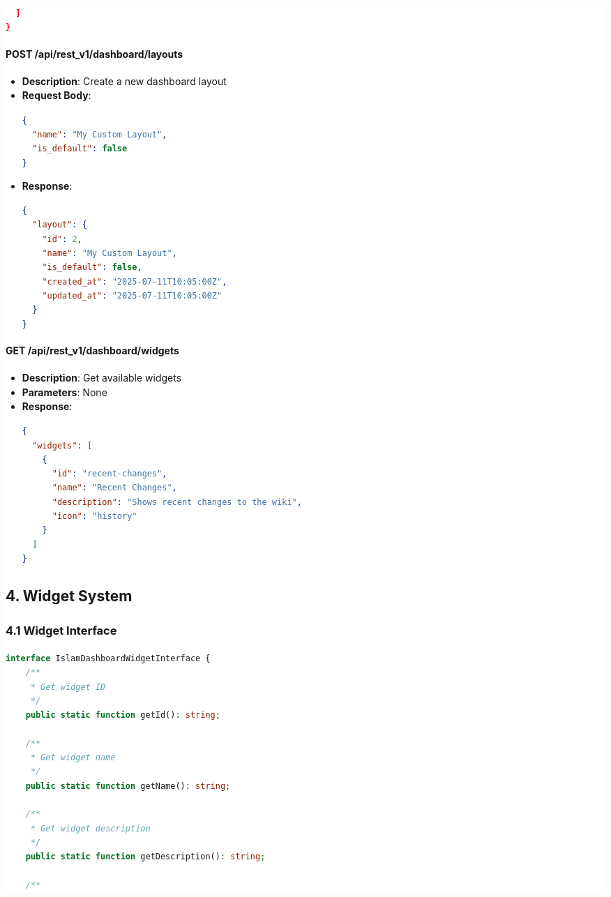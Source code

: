   ```json
    ]
  }
  ```

#### POST /api/rest_v1/dashboard/layouts
- **Description**: Create a new dashboard layout
- **Request Body**:
  ```json
  {
    "name": "My Custom Layout",
    "is_default": false
  }
  ```
- **Response**:
  ```json
  {
    "layout": {
      "id": 2,
      "name": "My Custom Layout",
      "is_default": false,
      "created_at": "2025-07-11T10:05:00Z",
      "updated_at": "2025-07-11T10:05:00Z"
    }
  }
  ```

#### GET /api/rest_v1/dashboard/widgets
- **Description**: Get available widgets
- **Parameters**: None
- **Response**:
  ```json
  {
    "widgets": [
      {
        "id": "recent-changes",
        "name": "Recent Changes",
        "description": "Shows recent changes to the wiki",
        "icon": "history"
      }
    ]
  }
  ```

## 4. Widget System

### 4.1 Widget Interface
```php
interface IslamDashboardWidgetInterface {
    /**
     * Get widget ID
     */
    public static function getId(): string;
    
    /**
     * Get widget name
     */
    public static function getName(): string;
    
    /**
     * Get widget description
     */
    public static function getDescription(): string;
    
    /**
```